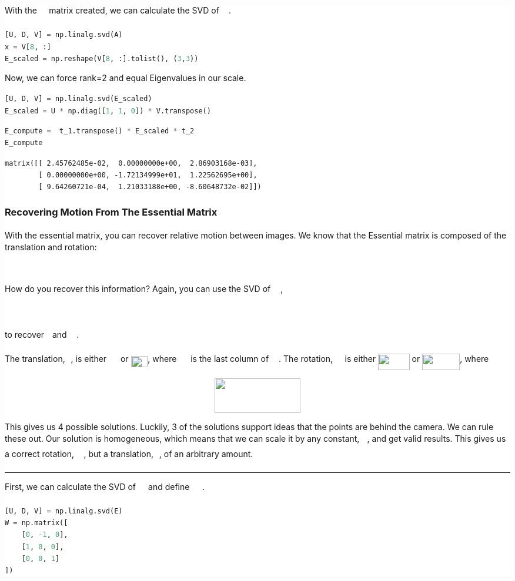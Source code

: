 With the <img src="https://rawgit.com/in	git@github.com:tnorlund/ImageProcessing/master/svgs/53d147e7f3fe6e47ee05b88b166bd3f6.svg?invert_in_darkmode" align=middle width=12.32879834999999pt height=22.465723500000017pt/> matrix created, we can calculate the SVD of <img src="https://rawgit.com/in	git@github.com:tnorlund/ImageProcessing/master/svgs/53d147e7f3fe6e47ee05b88b166bd3f6.svg?invert_in_darkmode" align=middle width=12.32879834999999pt height=22.465723500000017pt/>.


```python
[U, D, V] = np.linalg.svd(A)
x = V[8, :]
E_scaled = np.reshape(V[8, :].tolist(), (3,3))
```

Now, we can force rank=2 and equal Eigenvalues in our scale.


```python
[U, D, V] = np.linalg.svd(E_scaled)
E_scaled = U * np.diag([1, 1, 0]) * V.transpose()
```


```python
E_compute =  t_1.transpose() * E_scaled * t_2
E_compute
```




    matrix([[ 2.45762485e-02,  0.00000000e+00,  2.86903168e-03],
            [ 0.00000000e+00, -1.72134999e+01,  1.22562695e+00],
            [ 9.64260721e-04,  1.21033188e+00, -8.60648732e-02]])



### Recovering Motion From The Essential Matrix

With the essential matrix, you can recover relative motion between images. We know that the Essential matrix is composed of the translation and rotation:
<p align="center"><img src="https://rawgit.com/in	git@github.com:tnorlund/ImageProcessing/master/svgs/37c47babf473ee622155201cec619efb.svg?invert_in_darkmode" align=middle width=75.51931365pt height=16.438356pt/></p>

How do you recover this information? Again, you can use the SVD of <img src="https://rawgit.com/in	git@github.com:tnorlund/ImageProcessing/master/svgs/84df98c65d88c6adf15d4645ffa25e47.svg?invert_in_darkmode" align=middle width=13.08219659999999pt height=22.465723500000017pt/>, 
<p align="center"><img src="https://rawgit.com/in	git@github.com:tnorlund/ImageProcessing/master/svgs/2a96d43c90285573d72ccea1c0a334c4.svg?invert_in_darkmode" align=middle width=90.245826pt height=17.8466442pt/></p>
to recover <img src="https://rawgit.com/in	git@github.com:tnorlund/ImageProcessing/master/svgs/4f4f4e395762a3af4575de74c019ebb5.svg?invert_in_darkmode" align=middle width=5.936097749999991pt height=20.221802699999984pt/> and <img src="https://rawgit.com/in	git@github.com:tnorlund/ImageProcessing/master/svgs/1e438235ef9ec72fc51ac5025516017c.svg?invert_in_darkmode" align=middle width=12.60847334999999pt height=22.465723500000017pt/>.

The translation, <img src="https://rawgit.com/in	git@github.com:tnorlund/ImageProcessing/master/svgs/4f4f4e395762a3af4575de74c019ebb5.svg?invert_in_darkmode" align=middle width=5.936097749999991pt height=20.221802699999984pt/>, is either <img src="https://rawgit.com/in	git@github.com:tnorlund/ImageProcessing/master/svgs/17511d3d954d9ac47cfe4638bb76a5a1.svg?invert_in_darkmode" align=middle width=15.96281939999999pt height=14.15524440000002pt/> or <img src="https://rawgit.com/in	git@github.com:tnorlund/ImageProcessing/master/svgs/031b32aed12ad03782bfae5768c8412b.svg?invert_in_darkmode" align=middle width=28.74825359999999pt height=19.1781018pt/>, where <img src="https://rawgit.com/in	git@github.com:tnorlund/ImageProcessing/master/svgs/17511d3d954d9ac47cfe4638bb76a5a1.svg?invert_in_darkmode" align=middle width=15.96281939999999pt height=14.15524440000002pt/> is the last column of <img src="https://rawgit.com/in	git@github.com:tnorlund/ImageProcessing/master/svgs/6bac6ec50c01592407695ef84f457232.svg?invert_in_darkmode" align=middle width=13.01596064999999pt height=22.465723500000017pt/>. The rotation, <img src="https://rawgit.com/in	git@github.com:tnorlund/ImageProcessing/master/svgs/1e438235ef9ec72fc51ac5025516017c.svg?invert_in_darkmode" align=middle width=12.60847334999999pt height=22.465723500000017pt/> is either <img src="https://rawgit.com/in	git@github.com:tnorlund/ImageProcessing/master/svgs/903f724b34daa0198214a84be801d552.svg?invert_in_darkmode" align=middle width=53.599946399999986pt height=27.6567522pt/> or <img src="https://rawgit.com/in	git@github.com:tnorlund/ImageProcessing/master/svgs/21be078bca8075741fa35c292fa92e6b.svg?invert_in_darkmode" align=middle width=63.95553944999999pt height=27.6567522pt/>, where
<p align="center"><img src="https://rawgit.com/in	git@github.com:tnorlund/ImageProcessing/master/svgs/f3cd54d7621f77319f19f4ffa482ebf9.svg?invert_in_darkmode" align=middle width=146.11869359999997pt height=59.1786591pt/></p>

This gives us 4 possible solutions. Luckily, 3 of the solutions support ideas that the points are behind the camera. We can rule these out. Our solution is homogeneous, which means that we can scale it by any constant, <img src="https://rawgit.com/in	git@github.com:tnorlund/ImageProcessing/master/svgs/63bb9849783d01d91403bc9a5fea12a2.svg?invert_in_darkmode" align=middle width=9.075367949999992pt height=22.831056599999986pt/>, and get valid results. This gives us a correct rotation, <img src="https://rawgit.com/in	git@github.com:tnorlund/ImageProcessing/master/svgs/1e438235ef9ec72fc51ac5025516017c.svg?invert_in_darkmode" align=middle width=12.60847334999999pt height=22.465723500000017pt/>, but a translation, <img src="https://rawgit.com/in	git@github.com:tnorlund/ImageProcessing/master/svgs/4f4f4e395762a3af4575de74c019ebb5.svg?invert_in_darkmode" align=middle width=5.936097749999991pt height=20.221802699999984pt/>, of an arbitrary amount.

---

First, we can calculate the SVD of <img src="https://rawgit.com/in	git@github.com:tnorlund/ImageProcessing/master/svgs/84df98c65d88c6adf15d4645ffa25e47.svg?invert_in_darkmode" align=middle width=13.08219659999999pt height=22.465723500000017pt/> and define <img src="https://rawgit.com/in	git@github.com:tnorlund/ImageProcessing/master/svgs/84c95f91a742c9ceb460a83f9b5090bf.svg?invert_in_darkmode" align=middle width=17.80826024999999pt height=22.465723500000017pt/>.


```python
[U, D, V] = np.linalg.svd(E)
W = np.matrix([
    [0, -1, 0],
    [1, 0, 0],
    [0, 0, 1]
])
```
